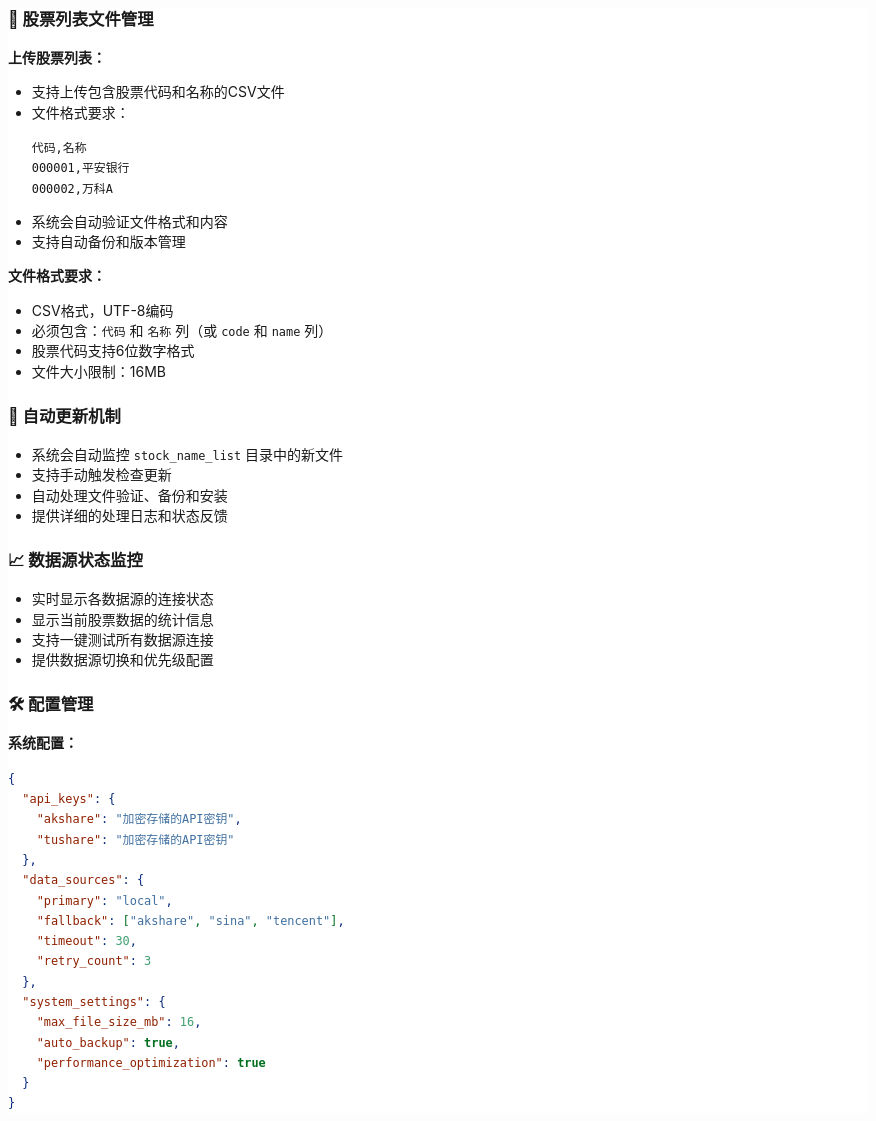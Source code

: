 ### 📁 股票列表文件管理
**上传股票列表：**
- 支持上传包含股票代码和名称的CSV文件
- 文件格式要求：
  ```csv
  代码,名称
  000001,平安银行
  000002,万科A
  ```
- 系统会自动验证文件格式和内容
- 支持自动备份和版本管理

**文件格式要求：**
- CSV格式，UTF-8编码
- 必须包含：`代码` 和 `名称` 列（或 `code` 和 `name` 列）
- 股票代码支持6位数字格式
- 文件大小限制：16MB

### 🔄 自动更新机制
- 系统会自动监控 `stock_name_list` 目录中的新文件
- 支持手动触发检查更新
- 自动处理文件验证、备份和安装
- 提供详细的处理日志和状态反馈

### 📈 数据源状态监控
- 实时显示各数据源的连接状态
- 显示当前股票数据的统计信息
- 支持一键测试所有数据源连接
- 提供数据源切换和优先级配置



### 🛠️ 配置管理
**系统配置：**
```json
{
  "api_keys": {
    "akshare": "加密存储的API密钥",
    "tushare": "加密存储的API密钥"
  },
  "data_sources": {
    "primary": "local",
    "fallback": ["akshare", "sina", "tencent"],
    "timeout": 30,
    "retry_count": 3
  },
  "system_settings": {
    "max_file_size_mb": 16,
    "auto_backup": true,
    "performance_optimization": true
  }
}
```
